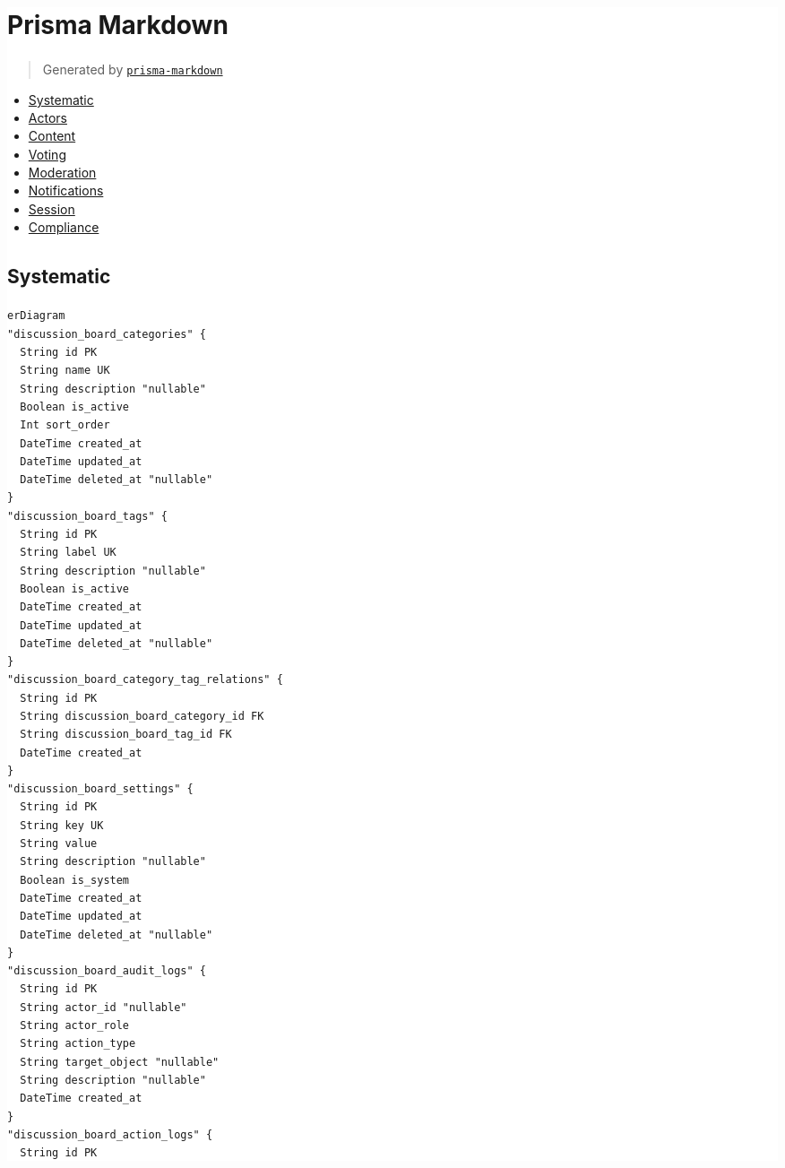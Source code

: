 # Prisma Markdown

> Generated by [`prisma-markdown`](https://github.com/samchon/prisma-markdown)

- [Systematic](#systematic)
- [Actors](#actors)
- [Content](#content)
- [Voting](#voting)
- [Moderation](#moderation)
- [Notifications](#notifications)
- [Session](#session)
- [Compliance](#compliance)

## Systematic

```mermaid
erDiagram
"discussion_board_categories" {
  String id PK
  String name UK
  String description "nullable"
  Boolean is_active
  Int sort_order
  DateTime created_at
  DateTime updated_at
  DateTime deleted_at "nullable"
}
"discussion_board_tags" {
  String id PK
  String label UK
  String description "nullable"
  Boolean is_active
  DateTime created_at
  DateTime updated_at
  DateTime deleted_at "nullable"
}
"discussion_board_category_tag_relations" {
  String id PK
  String discussion_board_category_id FK
  String discussion_board_tag_id FK
  DateTime created_at
}
"discussion_board_settings" {
  String id PK
  String key UK
  String value
  String description "nullable"
  Boolean is_system
  DateTime created_at
  DateTime updated_at
  DateTime deleted_at "nullable"
}
"discussion_board_audit_logs" {
  String id PK
  String actor_id "nullable"
  String actor_role
  String action_type
  String target_object "nullable"
  String description "nullable"
  DateTime created_at
}
"discussion_board_action_logs" {
  String id PK
```